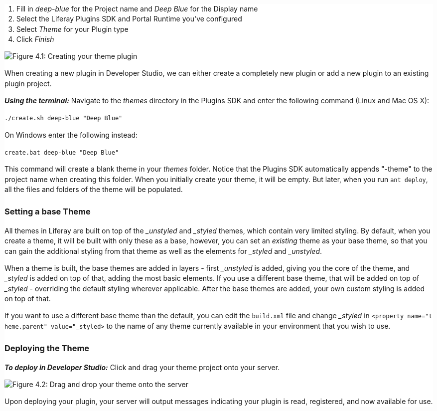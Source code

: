 1. Fill in *deep-blue* for the Project name and *Deep Blue* for the Display name
2. Select the Liferay Plugins SDK and Portal Runtime you've configured
3. Select *Theme* for your Plugin type
4. Click *Finish*

![Figure 4.1: Creating your theme plugin](../images/05-themes-1.png)

When creating a new plugin in Developer Studio, we can either create a
completely new plugin or add a new plugin to an existing plugin project.

***Using the terminal:*** Navigate to the *themes* directory in the Plugins SDK
and enter the following command (Linux and Mac OS X):

    ./create.sh deep-blue "Deep Blue"

On Windows enter the following instead:

    create.bat deep-blue "Deep Blue"

This command will create a blank theme in your *themes* folder. Notice that the
Plugins SDK automatically appends "-theme" to the project name when creating
this folder. When you initially create your theme, it will be empty. But later,
when you run `ant deploy`, all the files and folders of the theme will be
populated.

### Setting a base Theme [](id=lp-6-1-dgen04-setting-a-base-theme-0)

All themes in Liferay are built on top of the *_unstyled* and *_styled* themes,
which contain very limited styling. By default, when you create a theme, it will
be built with only these as a base, however, you can set an *existing* theme as
your base theme, so that you can gain the additional styling from that theme as
well as the elements for *_styled* and *_unstyled*.

When a theme is built, the base themes are added in layers - first *_unstyled*
is added, giving you the core of the theme, and *_styled* is added on top of
that, adding the most basic elements. If you use a different base theme, that
will be added on top of *_styled* - overriding the default styling wherever
applicable. After the base themes are added, your own custom styling is added on
top of that.

If you want to use a different base theme than the default, you can edit the
`build.xml` file and change *_styled* in `<property name="theme.parent" value="_styled>`
to the name of any theme currently available in your environment that you wish
to use.

### Deploying the Theme [](id=lp-6-1-dgen04-deploying-the-theme-0)

***To deploy in Developer Studio:*** Click and drag your theme project onto your
server.

![Figure 4.2: Drag and drop your theme onto the server](../images/05-themes-6.png)

Upon deploying your plugin, your server will output messages indicating your
plugin is read, registered, and now available for use.
